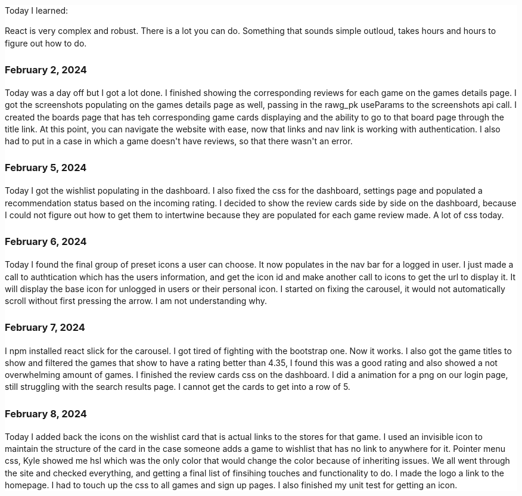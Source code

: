 Today I learned:

React is very complex and robust. There is a lot you can do. Something that sounds simple outloud, takes hours and hours to figure out how to do.


### February 2, 2024

Today was a day off but I got a lot done. I finished showing the corresponding reviews for each game on the games details page. I got the screenshots populating on the games details page as well, passing in the rawg_pk useParams to the screenshots api call. I created the boards page that has teh corresponding game cards displaying and the ability to go to that board page through the title link. At this point, you can navigate the website with ease, now that links and nav link is working with authentication. I also had to put in a case in which a game doesn't have reviews, so that there wasn't an error.


### February 5, 2024

Today I got the wishlist populating in the dashboard. I also fixed the css for the dashboard, settings page and populated a recommendation status based on the incoming rating. I decided to show the review cards side by side on the dashboard, because I could not figure out how to get them to intertwine because they are populated for each game review made. A lot of css today.

### February 6, 2024

Today I found the final group of preset icons a user can choose. It now populates in the nav bar for a logged in user. I just made a call to authtication which has the users information, and get the icon id and make another call to icons to get the url to display it. It will display the base icon for unlogged in users or their personal icon. I started on fixing the carousel, it would not automatically scroll without first pressing the arrow. I am not understanding why.

### February 7, 2024

I npm installed react slick for the carousel. I got tired of fighting with the bootstrap one. Now it works. I also got the game titles to show and filtered the games that show to have a rating better than 4.35, I found this was a good rating and also showed a not overwhelming amount of games. I finished the review cards css on the dashboard. I did a animation for a png on our login page, still struggling with the search results page. I cannot get the cards to get into a row of 5.


### February 8, 2024

Today I added back the icons on the wishlist card that is actual links to the stores for that game. I used an invisible icon to maintain the structure of the card in the case someone adds a game to wishlist that has no link to anywhere for it. Pointer menu css, Kyle showed me hsl which was the only color that would change the color because of inheriting issues. We all went through the site and checked everything, and getting a final list of finsihing touches and functionality to do. I made the logo a link to the homepage. I had to touch up the css to all games and sign up pages. I also finished my unit test for getting an icon. 
